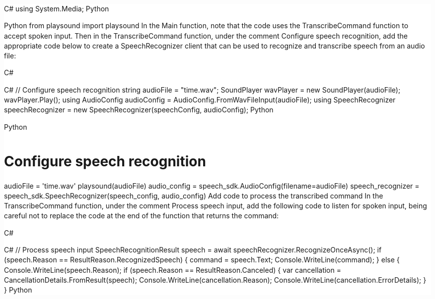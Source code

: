 C#
using System.Media;
Python

Python
from playsound import playsound
In the Main function, note that the code uses the TranscribeCommand function to accept spoken input. Then in the TranscribeCommand function, under the comment Configure speech recognition, add the appropriate code below to create a SpeechRecognizer client that can be used to recognize and transcribe speech from an audio file:

C#

C#
// Configure speech recognition
string audioFile = "time.wav";
SoundPlayer wavPlayer = new SoundPlayer(audioFile);
wavPlayer.Play();
using AudioConfig audioConfig = AudioConfig.FromWavFileInput(audioFile);
using SpeechRecognizer speechRecognizer = new SpeechRecognizer(speechConfig, audioConfig);
Python

Python
# Configure speech recognition
audioFile = 'time.wav'
playsound(audioFile)
audio_config = speech_sdk.AudioConfig(filename=audioFile)
speech_recognizer = speech_sdk.SpeechRecognizer(speech_config, audio_config)
Add code to process the transcribed command
In the TranscribeCommand function, under the comment Process speech input, add the following code to listen for spoken input, being careful not to replace the code at the end of the function that returns the command:

C#

C#
// Process speech input
SpeechRecognitionResult speech = await speechRecognizer.RecognizeOnceAsync();
if (speech.Reason == ResultReason.RecognizedSpeech)
{
    command = speech.Text;
    Console.WriteLine(command);
}
else
{
    Console.WriteLine(speech.Reason);
    if (speech.Reason == ResultReason.Canceled)
    {
        var cancellation = CancellationDetails.FromResult(speech);
        Console.WriteLine(cancellation.Reason);
        Console.WriteLine(cancellation.ErrorDetails);
    }
}
Python
